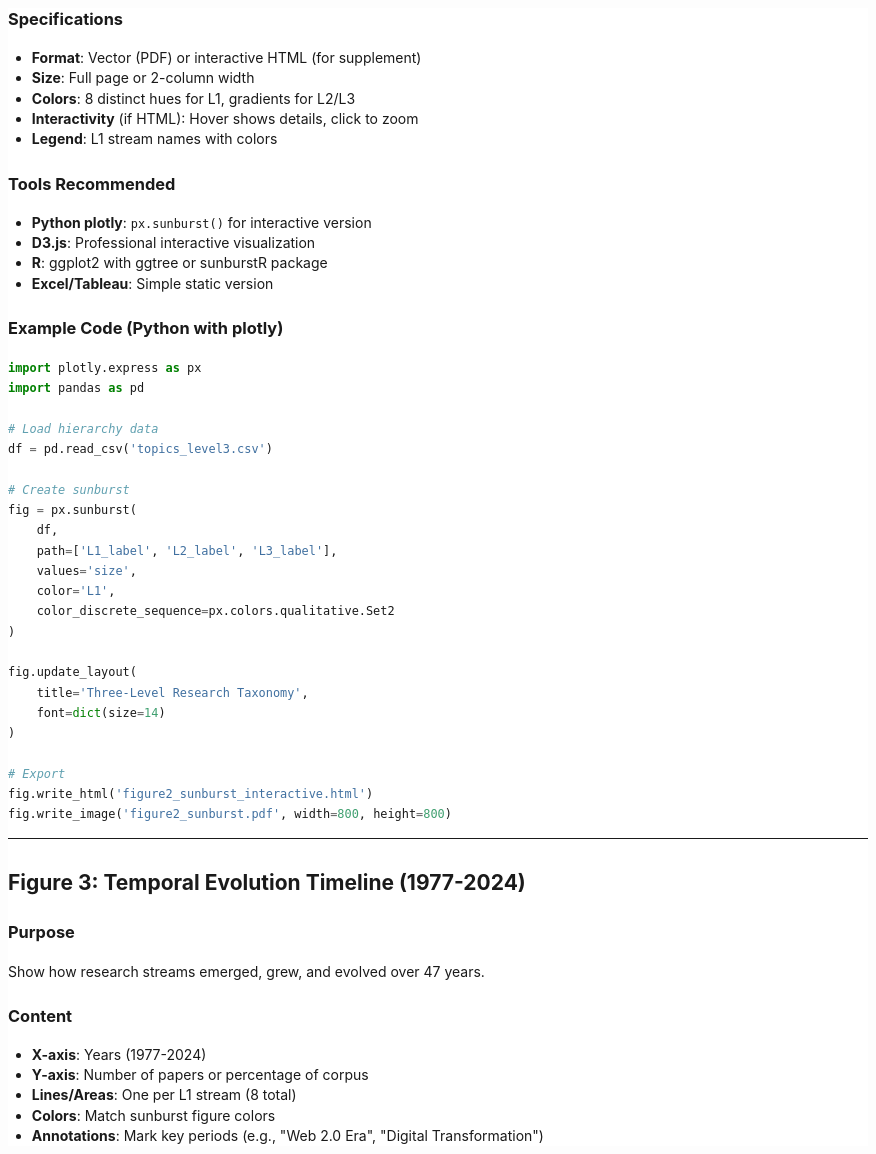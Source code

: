 ### Specifications
- **Format**: Vector (PDF) or interactive HTML (for supplement)
- **Size**: Full page or 2-column width
- **Colors**: 8 distinct hues for L1, gradients for L2/L3
- **Interactivity** (if HTML): Hover shows details, click to zoom
- **Legend**: L1 stream names with colors

### Tools Recommended
- **Python plotly**: `px.sunburst()` for interactive version
- **D3.js**: Professional interactive visualization
- **R**: ggplot2 with ggtree or sunburstR package
- **Excel/Tableau**: Simple static version

### Example Code (Python with plotly)
```python
import plotly.express as px
import pandas as pd

# Load hierarchy data
df = pd.read_csv('topics_level3.csv')

# Create sunburst
fig = px.sunburst(
    df,
    path=['L1_label', 'L2_label', 'L3_label'],
    values='size',
    color='L1',
    color_discrete_sequence=px.colors.qualitative.Set2
)

fig.update_layout(
    title='Three-Level Research Taxonomy',
    font=dict(size=14)
)

# Export
fig.write_html('figure2_sunburst_interactive.html')
fig.write_image('figure2_sunburst.pdf', width=800, height=800)
```

---

## Figure 3: Temporal Evolution Timeline (1977-2024)

### Purpose
Show how research streams emerged, grew, and evolved over 47 years.

### Content
- **X-axis**: Years (1977-2024)
- **Y-axis**: Number of papers or percentage of corpus
- **Lines/Areas**: One per L1 stream (8 total)
- **Colors**: Match sunburst figure colors
- **Annotations**: Mark key periods (e.g., "Web 2.0 Era", "Digital Transformation")
